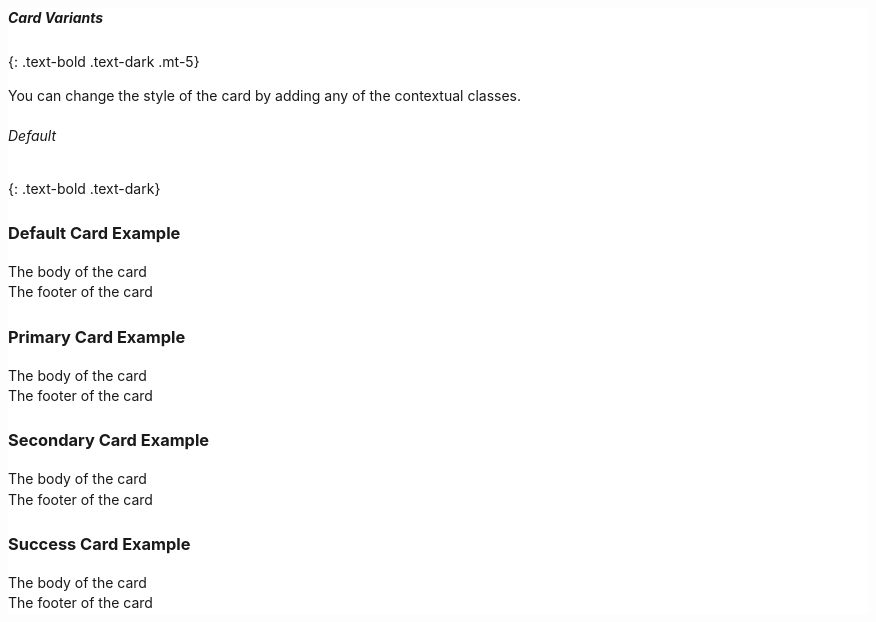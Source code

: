 ##### Card Variants
{: .text-bold .text-dark .mt-5}

You can change the style of the card by adding any of the contextual classes.

###### Default
{: .text-bold .text-dark}

<div class="row">
  <div class="col-sm-3">
    <div class="card">
      <div class="card-header">
        <h3 class="card-title">Default Card Example</h3>
      </div>
      <div class="card-body">
        The body of the card
      </div>
      <div class="card-footer">
        The footer of the card
      </div>
    </div>
  </div>
  <div class="col-sm-3">
    <div class="card card-primary">
      <div class="card-header">
        <h3 class="card-title">Primary Card Example</h3>
      </div>
      <div class="card-body">
        The body of the card
      </div>
      <div class="card-footer">
        The footer of the card
      </div>
    </div>
  </div>
  <div class="col-sm-3">
    <div class="card card-secondary">
      <div class="card-header">
        <h3 class="card-title">Secondary Card Example</h3>
      </div>
      <div class="card-body">
        The body of the card
      </div>
      <div class="card-footer">
        The footer of the card
      </div>
    </div>
  </div>
  <div class="col-sm-3">
    <div class="card card-success">
      <div class="card-header">
        <h3 class="card-title">Success Card Example</h3>
      </div>
      <div class="card-body">
        The body of the card
      </div>
      <div class="card-footer">
        The footer of the card
      </div>
    </div>
  </div>
</div>
<div class="row">
  <div class="col-sm-3">